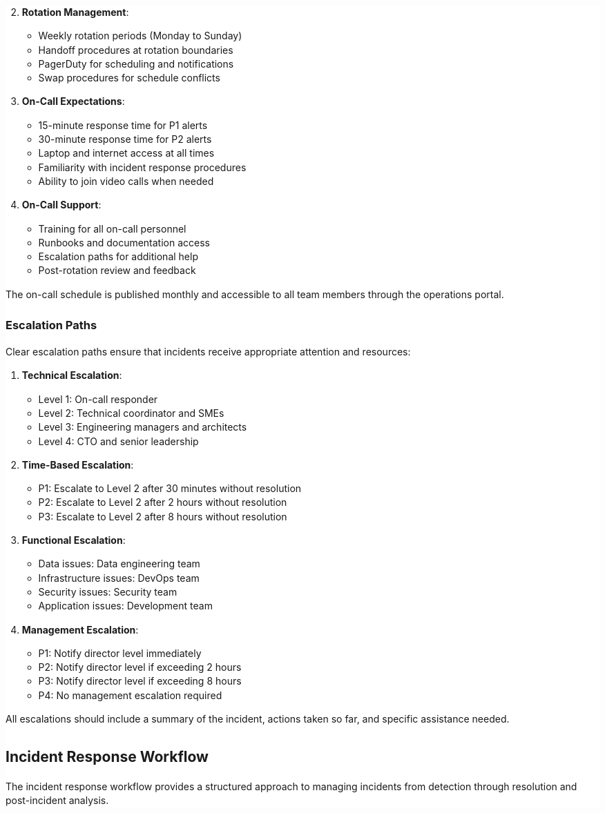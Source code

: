2. **Rotation Management**:
   - Weekly rotation periods (Monday to Sunday)
   - Handoff procedures at rotation boundaries
   - PagerDuty for scheduling and notifications
   - Swap procedures for schedule conflicts

3. **On-Call Expectations**:
   - 15-minute response time for P1 alerts
   - 30-minute response time for P2 alerts
   - Laptop and internet access at all times
   - Familiarity with incident response procedures
   - Ability to join video calls when needed

4. **On-Call Support**:
   - Training for all on-call personnel
   - Runbooks and documentation access
   - Escalation paths for additional help
   - Post-rotation review and feedback

The on-call schedule is published monthly and accessible to all team members through the operations portal.

### Escalation Paths
Clear escalation paths ensure that incidents receive appropriate attention and resources:

1. **Technical Escalation**:
   - Level 1: On-call responder
   - Level 2: Technical coordinator and SMEs
   - Level 3: Engineering managers and architects
   - Level 4: CTO and senior leadership

2. **Time-Based Escalation**:
   - P1: Escalate to Level 2 after 30 minutes without resolution
   - P2: Escalate to Level 2 after 2 hours without resolution
   - P3: Escalate to Level 2 after 8 hours without resolution

3. **Functional Escalation**:
   - Data issues: Data engineering team
   - Infrastructure issues: DevOps team
   - Security issues: Security team
   - Application issues: Development team

4. **Management Escalation**:
   - P1: Notify director level immediately
   - P2: Notify director level if exceeding 2 hours
   - P3: Notify director level if exceeding 8 hours
   - P4: No management escalation required

All escalations should include a summary of the incident, actions taken so far, and specific assistance needed.

## Incident Response Workflow
The incident response workflow provides a structured approach to managing incidents from detection through resolution and post-incident analysis.
